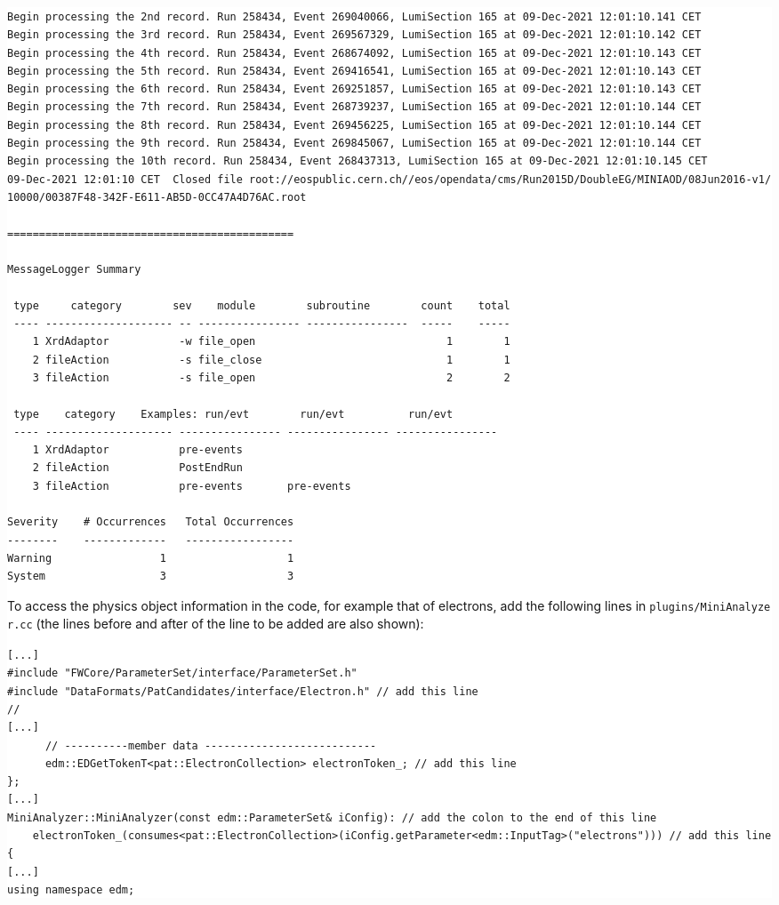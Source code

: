 ```shell
Begin processing the 2nd record. Run 258434, Event 269040066, LumiSection 165 at 09-Dec-2021 12:01:10.141 CET
Begin processing the 3rd record. Run 258434, Event 269567329, LumiSection 165 at 09-Dec-2021 12:01:10.142 CET
Begin processing the 4th record. Run 258434, Event 268674092, LumiSection 165 at 09-Dec-2021 12:01:10.143 CET
Begin processing the 5th record. Run 258434, Event 269416541, LumiSection 165 at 09-Dec-2021 12:01:10.143 CET
Begin processing the 6th record. Run 258434, Event 269251857, LumiSection 165 at 09-Dec-2021 12:01:10.143 CET
Begin processing the 7th record. Run 258434, Event 268739237, LumiSection 165 at 09-Dec-2021 12:01:10.144 CET
Begin processing the 8th record. Run 258434, Event 269456225, LumiSection 165 at 09-Dec-2021 12:01:10.144 CET
Begin processing the 9th record. Run 258434, Event 269845067, LumiSection 165 at 09-Dec-2021 12:01:10.144 CET
Begin processing the 10th record. Run 258434, Event 268437313, LumiSection 165 at 09-Dec-2021 12:01:10.145 CET
09-Dec-2021 12:01:10 CET  Closed file root://eospublic.cern.ch//eos/opendata/cms/Run2015D/DoubleEG/MINIAOD/08Jun2016-v1/10000/00387F48-342F-E611-AB5D-0CC47A4D76AC.root

=============================================

MessageLogger Summary

 type     category        sev    module        subroutine        count    total
 ---- -------------------- -- ---------------- ----------------  -----    -----
    1 XrdAdaptor           -w file_open                              1        1
    2 fileAction           -s file_close                             1        1
    3 fileAction           -s file_open                              2        2

 type    category    Examples: run/evt        run/evt          run/evt
 ---- -------------------- ---------------- ---------------- ----------------
    1 XrdAdaptor           pre-events
    2 fileAction           PostEndRun
    3 fileAction           pre-events       pre-events

Severity    # Occurrences   Total Occurrences
--------    -------------   -----------------
Warning                 1                   1
System                  3                   3
```

To access the physics object information in the code, for example that of electrons, add the following lines in `plugins/MiniAnalyzer.cc` (the lines before and after of the line to be added are also shown):

```shell
[...]
#include "FWCore/ParameterSet/interface/ParameterSet.h"
#include "DataFormats/PatCandidates/interface/Electron.h" // add this line
//
[...]
      // ----------member data ---------------------------
      edm::EDGetTokenT<pat::ElectronCollection> electronToken_; // add this line
};
[...]
MiniAnalyzer::MiniAnalyzer(const edm::ParameterSet& iConfig): // add the colon to the end of this line
    electronToken_(consumes<pat::ElectronCollection>(iConfig.getParameter<edm::InputTag>("electrons"))) // add this line
{
[...]
using namespace edm;
```